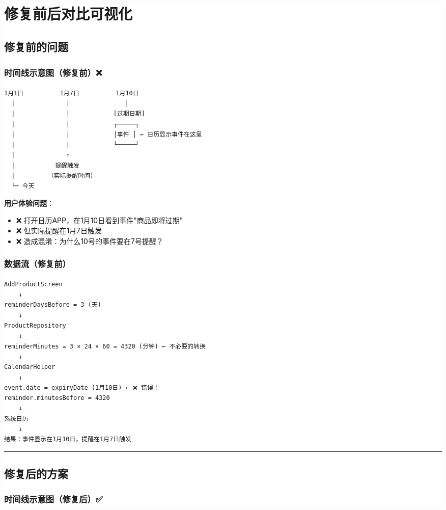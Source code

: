 # 修复前后对比可视化

## 修复前的问题

### 时间线示意图（修复前）❌

```
1月1日          1月7日          1月10日
  |              |               |
  |              |            [过期日期]
  |              |            ┌─────┐
  |              |            │事件 │ ← 日历显示事件在这里
  |              |            └─────┘
  |              ↑
  |           提醒触发
  |         （实际提醒时间）
  └─ 今天
```

**用户体验问题**：
- ❌ 打开日历APP，在1月10日看到事件"商品即将过期"
- ❌ 但实际提醒在1月7日触发
- ❌ 造成混淆：为什么10号的事件要在7号提醒？

### 数据流（修复前）

```
AddProductScreen
    ↓
reminderDaysBefore = 3 (天)
    ↓
ProductRepository
    ↓
reminderMinutes = 3 × 24 × 60 = 4320 (分钟) ← 不必要的转换
    ↓
CalendarHelper
    ↓
event.date = expiryDate (1月10日) ← ❌ 错误！
reminder.minutesBefore = 4320
    ↓
系统日历
    ↓
结果：事件显示在1月10日，提醒在1月7日触发
```

---

## 修复后的方案

### 时间线示意图（修复后）✅
